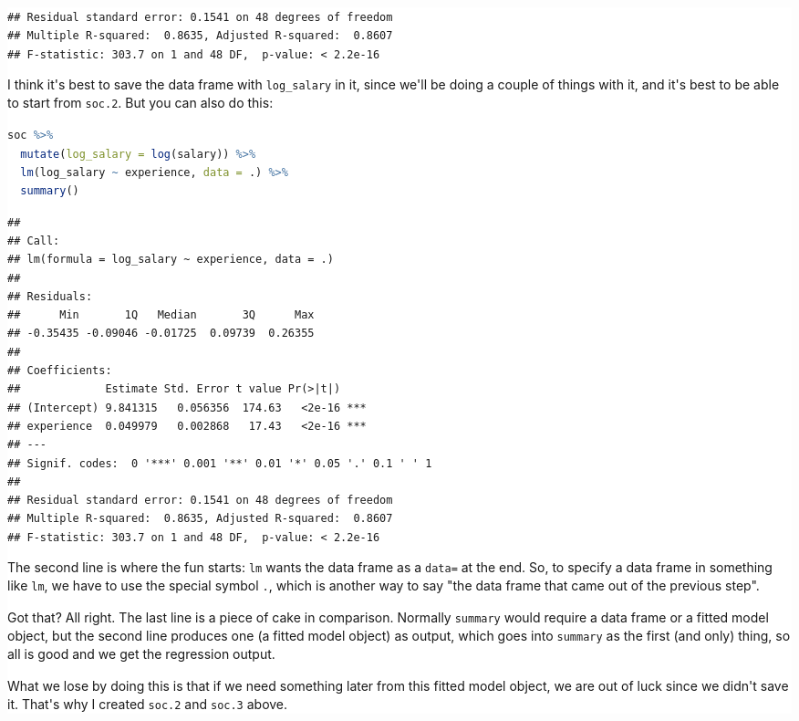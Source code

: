 ```
## Residual standard error: 0.1541 on 48 degrees of freedom
## Multiple R-squared:  0.8635,	Adjusted R-squared:  0.8607 
## F-statistic: 303.7 on 1 and 48 DF,  p-value: < 2.2e-16
```

 

I think it's best to save the data frame with `log_salary` in
it, since we'll be doing a couple of things with it, and it's best to
be able to start from `soc.2`. But you can also do this:


```r
soc %>%
  mutate(log_salary = log(salary)) %>%
  lm(log_salary ~ experience, data = .) %>%
  summary()
```

```
## 
## Call:
## lm(formula = log_salary ~ experience, data = .)
## 
## Residuals:
##      Min       1Q   Median       3Q      Max 
## -0.35435 -0.09046 -0.01725  0.09739  0.26355 
## 
## Coefficients:
##             Estimate Std. Error t value Pr(>|t|)    
## (Intercept) 9.841315   0.056356  174.63   <2e-16 ***
## experience  0.049979   0.002868   17.43   <2e-16 ***
## ---
## Signif. codes:  0 '***' 0.001 '**' 0.01 '*' 0.05 '.' 0.1 ' ' 1
## 
## Residual standard error: 0.1541 on 48 degrees of freedom
## Multiple R-squared:  0.8635,	Adjusted R-squared:  0.8607 
## F-statistic: 303.7 on 1 and 48 DF,  p-value: < 2.2e-16
```

 

The second line is where the fun starts: `lm` wants the data
frame as a `data=` at the end. So, to specify a data frame in
something like `lm`, we have to use the special symbol
`.`, which is another way to say 
"the data frame that came out of the previous step".

Got that? All right. The last line is a piece of cake in
comparison. Normally `summary` would require a data frame or a
fitted model object, but the second line produces one (a fitted model
object) as output, which goes into `summary` as the first
(and only) thing, so all is good and we get the regression output.

What we lose by doing this is that if we need something later from this
fitted model object, we are out of luck since we didn't save
it. That's why I created `soc.2` and `soc.3` above.
